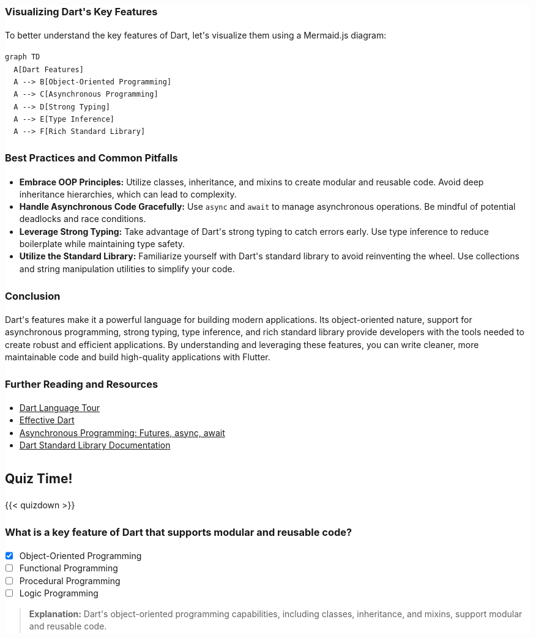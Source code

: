 ### Visualizing Dart's Key Features

To better understand the key features of Dart, let's visualize them using a Mermaid.js diagram:

```mermaid
graph TD
  A[Dart Features]
  A --> B[Object-Oriented Programming]
  A --> C[Asynchronous Programming]
  A --> D[Strong Typing]
  A --> E[Type Inference]
  A --> F[Rich Standard Library]
```

### Best Practices and Common Pitfalls

- **Embrace OOP Principles:** Utilize classes, inheritance, and mixins to create modular and reusable code. Avoid deep inheritance hierarchies, which can lead to complexity.
- **Handle Asynchronous Code Gracefully:** Use `async` and `await` to manage asynchronous operations. Be mindful of potential deadlocks and race conditions.
- **Leverage Strong Typing:** Take advantage of Dart's strong typing to catch errors early. Use type inference to reduce boilerplate while maintaining type safety.
- **Utilize the Standard Library:** Familiarize yourself with Dart's standard library to avoid reinventing the wheel. Use collections and string manipulation utilities to simplify your code.

### Conclusion

Dart's features make it a powerful language for building modern applications. Its object-oriented nature, support for asynchronous programming, strong typing, type inference, and rich standard library provide developers with the tools needed to create robust and efficient applications. By understanding and leveraging these features, you can write cleaner, more maintainable code and build high-quality applications with Flutter.

### Further Reading and Resources

- [Dart Language Tour](https://dart.dev/guides/language/language-tour)
- [Effective Dart](https://dart.dev/guides/language/effective-dart)
- [Asynchronous Programming: Futures, async, await](https://dart.dev/codelabs/async-await)
- [Dart Standard Library Documentation](https://api.dart.dev/stable/)

## Quiz Time!

{{< quizdown >}}

### What is a key feature of Dart that supports modular and reusable code?

- [x] Object-Oriented Programming
- [ ] Functional Programming
- [ ] Procedural Programming
- [ ] Logic Programming

> **Explanation:** Dart's object-oriented programming capabilities, including classes, inheritance, and mixins, support modular and reusable code.
